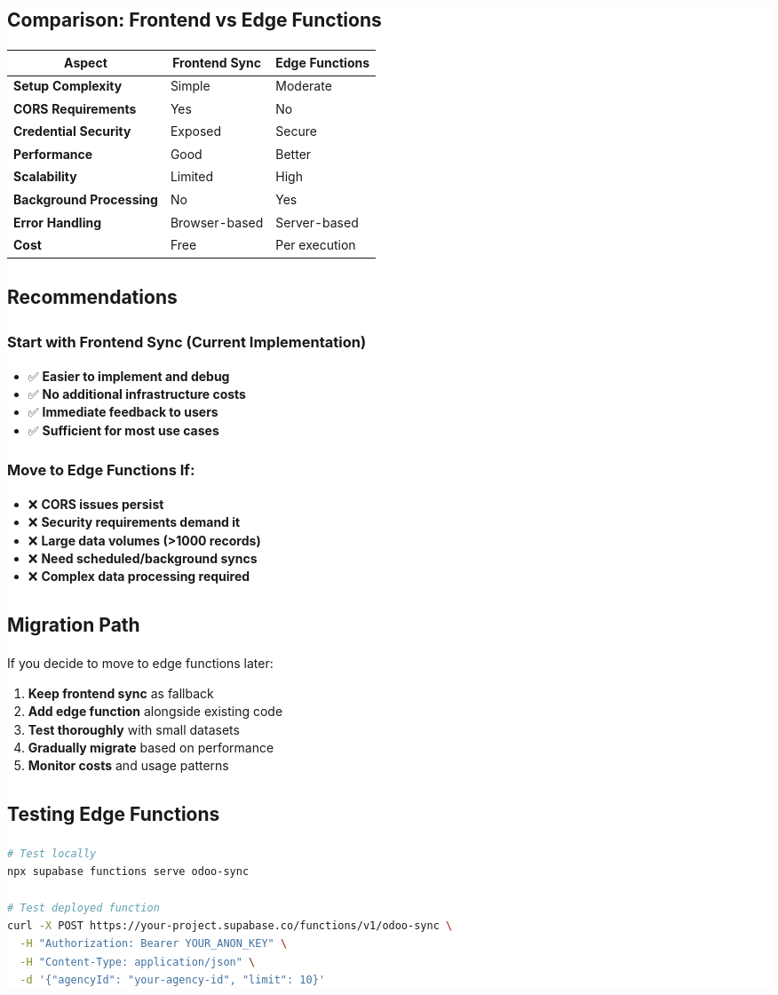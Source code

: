 ```typescript
```

## Comparison: Frontend vs Edge Functions

| Aspect | Frontend Sync | Edge Functions |
|--------|---------------|----------------|
| **Setup Complexity** | Simple | Moderate |
| **CORS Requirements** | Yes | No |
| **Credential Security** | Exposed | Secure |
| **Performance** | Good | Better |
| **Scalability** | Limited | High |
| **Background Processing** | No | Yes |
| **Error Handling** | Browser-based | Server-based |
| **Cost** | Free | Per execution |

## Recommendations

### **Start with Frontend Sync** (Current Implementation)
- ✅ **Easier to implement and debug**
- ✅ **No additional infrastructure costs**
- ✅ **Immediate feedback to users**
- ✅ **Sufficient for most use cases**

### **Move to Edge Functions If**:
- ❌ **CORS issues persist**
- ❌ **Security requirements demand it**
- ❌ **Large data volumes (>1000 records)**
- ❌ **Need scheduled/background syncs**
- ❌ **Complex data processing required**

## Migration Path

If you decide to move to edge functions later:

1. **Keep frontend sync** as fallback
2. **Add edge function** alongside existing code
3. **Test thoroughly** with small datasets
4. **Gradually migrate** based on performance
5. **Monitor costs** and usage patterns

## Testing Edge Functions

```bash
# Test locally
npx supabase functions serve odoo-sync

# Test deployed function
curl -X POST https://your-project.supabase.co/functions/v1/odoo-sync \
  -H "Authorization: Bearer YOUR_ANON_KEY" \
  -H "Content-Type: application/json" \
  -d '{"agencyId": "your-agency-id", "limit": 10}'
```
